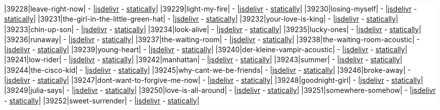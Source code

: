 |39228|leave-right-now| - |[jsdelivr](https://cdn.jsdelivr.net/gh/dbchord/c4-3-6/35001-40000/39001-39500/leave-right-now.png) - [statically](https://cdn.statically.io/gh/dbchord/c4-3-6/i/35001-40000/39001-39500/leave-right-now.png)|
|39229|light-my-fire| - |[jsdelivr](https://cdn.jsdelivr.net/gh/dbchord/c4-3-6/35001-40000/39001-39500/light-my-fire.png) - [statically](https://cdn.statically.io/gh/dbchord/c4-3-6/i/35001-40000/39001-39500/light-my-fire.png)|
|39230|losing-myself| - |[jsdelivr](https://cdn.jsdelivr.net/gh/dbchord/c4-3-6/35001-40000/39001-39500/losing-myself.png) - [statically](https://cdn.statically.io/gh/dbchord/c4-3-6/i/35001-40000/39001-39500/losing-myself.png)|
|39231|the-girl-in-the-little-green-hat| - |[jsdelivr](https://cdn.jsdelivr.net/gh/dbchord/c4-3-6/35001-40000/39001-39500/the-girl-in-the-little-green-hat.png) - [statically](https://cdn.statically.io/gh/dbchord/c4-3-6/i/35001-40000/39001-39500/the-girl-in-the-little-green-hat.png)|
|39232|your-love-is-king| - |[jsdelivr](https://cdn.jsdelivr.net/gh/dbchord/c4-3-6/35001-40000/39001-39500/your-love-is-king.png) - [statically](https://cdn.statically.io/gh/dbchord/c4-3-6/i/35001-40000/39001-39500/your-love-is-king.png)|
|39233|chin-up-son| - |[jsdelivr](https://cdn.jsdelivr.net/gh/dbchord/c4-3-6/35001-40000/39001-39500/chin-up-son.png) - [statically](https://cdn.statically.io/gh/dbchord/c4-3-6/i/35001-40000/39001-39500/chin-up-son.png)|
|39234|look-alive| - |[jsdelivr](https://cdn.jsdelivr.net/gh/dbchord/c4-3-6/35001-40000/39001-39500/look-alive.png) - [statically](https://cdn.statically.io/gh/dbchord/c4-3-6/i/35001-40000/39001-39500/look-alive.png)|
|39235|lucky-ones| - |[jsdelivr](https://cdn.jsdelivr.net/gh/dbchord/c4-3-6/35001-40000/39001-39500/lucky-ones.png) - [statically](https://cdn.statically.io/gh/dbchord/c4-3-6/i/35001-40000/39001-39500/lucky-ones.png)|
|39236|runaway| - |[jsdelivr](https://cdn.jsdelivr.net/gh/dbchord/c4-3-6/35001-40000/39001-39500/runaway.png) - [statically](https://cdn.statically.io/gh/dbchord/c4-3-6/i/35001-40000/39001-39500/runaway.png)|
|39237|the-waiting-room| - |[jsdelivr](https://cdn.jsdelivr.net/gh/dbchord/c4-3-6/35001-40000/39001-39500/the-waiting-room.png) - [statically](https://cdn.statically.io/gh/dbchord/c4-3-6/i/35001-40000/39001-39500/the-waiting-room.png)|
|39238|the-waiting-room-acoustic| - |[jsdelivr](https://cdn.jsdelivr.net/gh/dbchord/c4-3-6/35001-40000/39001-39500/the-waiting-room-acoustic.png) - [statically](https://cdn.statically.io/gh/dbchord/c4-3-6/i/35001-40000/39001-39500/the-waiting-room-acoustic.png)|
|39239|young-heart| - |[jsdelivr](https://cdn.jsdelivr.net/gh/dbchord/c4-3-6/35001-40000/39001-39500/young-heart.png) - [statically](https://cdn.statically.io/gh/dbchord/c4-3-6/i/35001-40000/39001-39500/young-heart.png)|
|39240|der-kleine-vampir-acoustic| - |[jsdelivr](https://cdn.jsdelivr.net/gh/dbchord/c4-3-6/35001-40000/39001-39500/der-kleine-vampir-acoustic.png) - [statically](https://cdn.statically.io/gh/dbchord/c4-3-6/i/35001-40000/39001-39500/der-kleine-vampir-acoustic.png)|
|39241|low-rider| - |[jsdelivr](https://cdn.jsdelivr.net/gh/dbchord/c4-3-6/35001-40000/39001-39500/low-rider.png) - [statically](https://cdn.statically.io/gh/dbchord/c4-3-6/i/35001-40000/39001-39500/low-rider.png)|
|39242|manhattan| - |[jsdelivr](https://cdn.jsdelivr.net/gh/dbchord/c4-3-6/35001-40000/39001-39500/manhattan.png) - [statically](https://cdn.statically.io/gh/dbchord/c4-3-6/i/35001-40000/39001-39500/manhattan.png)|
|39243|summer| - |[jsdelivr](https://cdn.jsdelivr.net/gh/dbchord/c4-3-6/35001-40000/39001-39500/summer.png) - [statically](https://cdn.statically.io/gh/dbchord/c4-3-6/i/35001-40000/39001-39500/summer.png)|
|39244|the-cisco-kid| - |[jsdelivr](https://cdn.jsdelivr.net/gh/dbchord/c4-3-6/35001-40000/39001-39500/the-cisco-kid.png) - [statically](https://cdn.statically.io/gh/dbchord/c4-3-6/i/35001-40000/39001-39500/the-cisco-kid.png)|
|39245|why-cant-we-be-friends| - |[jsdelivr](https://cdn.jsdelivr.net/gh/dbchord/c4-3-6/35001-40000/39001-39500/why-cant-we-be-friends.png) - [statically](https://cdn.statically.io/gh/dbchord/c4-3-6/i/35001-40000/39001-39500/why-cant-we-be-friends.png)|
|39246|broke-away| - |[jsdelivr](https://cdn.jsdelivr.net/gh/dbchord/c4-3-6/35001-40000/39001-39500/broke-away.png) - [statically](https://cdn.statically.io/gh/dbchord/c4-3-6/i/35001-40000/39001-39500/broke-away.png)|
|39247|dont-want-to-forgive-me-now| - |[jsdelivr](https://cdn.jsdelivr.net/gh/dbchord/c4-3-6/35001-40000/39001-39500/dont-want-to-forgive-me-now.png) - [statically](https://cdn.statically.io/gh/dbchord/c4-3-6/i/35001-40000/39001-39500/dont-want-to-forgive-me-now.png)|
|39248|goodnight-girl| - |[jsdelivr](https://cdn.jsdelivr.net/gh/dbchord/c4-3-6/35001-40000/39001-39500/goodnight-girl.png) - [statically](https://cdn.statically.io/gh/dbchord/c4-3-6/i/35001-40000/39001-39500/goodnight-girl.png)|
|39249|julia-says| - |[jsdelivr](https://cdn.jsdelivr.net/gh/dbchord/c4-3-6/35001-40000/39001-39500/julia-says.png) - [statically](https://cdn.statically.io/gh/dbchord/c4-3-6/i/35001-40000/39001-39500/julia-says.png)|
|39250|love-is-all-around| - |[jsdelivr](https://cdn.jsdelivr.net/gh/dbchord/c4-3-6/35001-40000/39001-39500/love-is-all-around.png) - [statically](https://cdn.statically.io/gh/dbchord/c4-3-6/i/35001-40000/39001-39500/love-is-all-around.png)|
|39251|somewhere-somehow| - |[jsdelivr](https://cdn.jsdelivr.net/gh/dbchord/c4-3-6/35001-40000/39001-39500/somewhere-somehow.png) - [statically](https://cdn.statically.io/gh/dbchord/c4-3-6/i/35001-40000/39001-39500/somewhere-somehow.png)|
|39252|sweet-surrender| - |[jsdelivr](https://cdn.jsdelivr.net/gh/dbchord/c4-3-6/35001-40000/39001-39500/sweet-surrender.png) - [statically](https://cdn.statically.io/gh/dbchord/c4-3-6/i/35001-40000/39001-39500/sweet-surrender.png)|